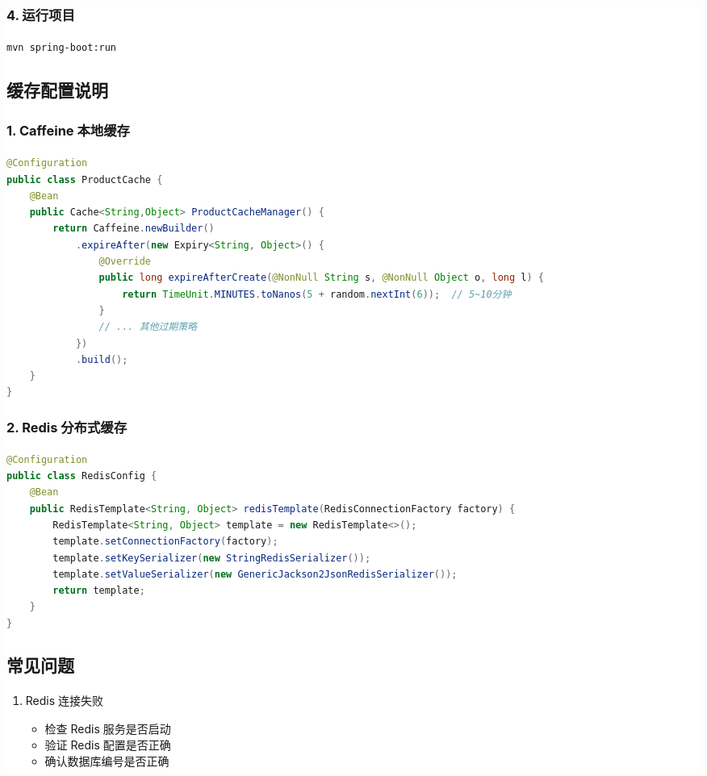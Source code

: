 ### 4. 运行项目

```bash
mvn spring-boot:run
```

## 缓存配置说明

### 1. Caffeine 本地缓存

```java
@Configuration
public class ProductCache {
    @Bean
    public Cache<String,Object> ProductCacheManager() {
        return Caffeine.newBuilder()
            .expireAfter(new Expiry<String, Object>() {
                @Override
                public long expireAfterCreate(@NonNull String s, @NonNull Object o, long l) {
                    return TimeUnit.MINUTES.toNanos(5 + random.nextInt(6));  // 5~10分钟
                }
                // ... 其他过期策略
            })
            .build();
    }
}
```

### 2. Redis 分布式缓存

```java
@Configuration
public class RedisConfig {
    @Bean
    public RedisTemplate<String, Object> redisTemplate(RedisConnectionFactory factory) {
        RedisTemplate<String, Object> template = new RedisTemplate<>();
        template.setConnectionFactory(factory);
        template.setKeySerializer(new StringRedisSerializer());
        template.setValueSerializer(new GenericJackson2JsonRedisSerializer());
        return template;
    }
}
```

## 常见问题

1. Redis 连接失败

   - 检查 Redis 服务是否启动
   - 验证 Redis 配置是否正确
   - 确认数据库编号是否正确
